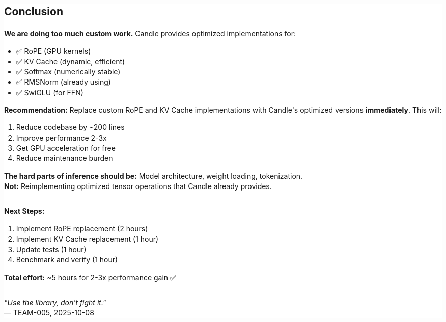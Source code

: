 
## Conclusion

**We are doing too much custom work.** Candle provides optimized implementations for:
- ✅ RoPE (GPU kernels)
- ✅ KV Cache (dynamic, efficient)
- ✅ Softmax (numerically stable)
- ✅ RMSNorm (already using)
- ✅ SwiGLU (for FFN)

**Recommendation:** Replace custom RoPE and KV Cache implementations with Candle's optimized versions **immediately**. This will:
1. Reduce codebase by ~200 lines
2. Improve performance 2-3x
3. Get GPU acceleration for free
4. Reduce maintenance burden

**The hard parts of inference should be:** Model architecture, weight loading, tokenization.  
**Not:** Reimplementing optimized tensor operations that Candle already provides.

---

**Next Steps:**
1. Implement RoPE replacement (2 hours)
2. Implement KV Cache replacement (1 hour)
3. Update tests (1 hour)
4. Benchmark and verify (1 hour)

**Total effort:** ~5 hours for 2-3x performance gain ✅

---

*"Use the library, don't fight it."*  
— TEAM-005, 2025-10-08
